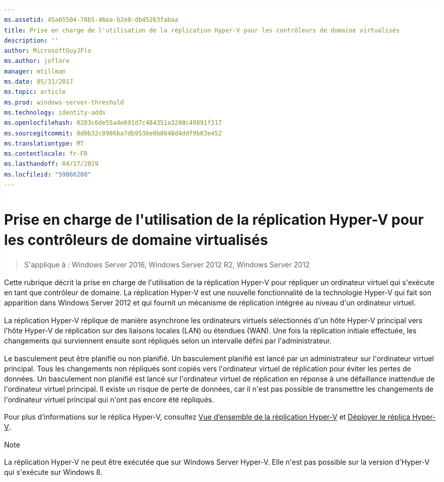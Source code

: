 ```yaml
---
ms.assetid: 45a65504-70b5-46ea-b2e0-db45263fabaa
title: Prise en charge de l'utilisation de la réplication Hyper-V pour les contrôleurs de domaine virtualisés
description: ''
author: MicrosoftGuyJFlo
ms.author: joflore
manager: mtillman
ms.date: 05/31/2017
ms.topic: article
ms.prod: windows-server-threshold
ms.technology: identity-adds
ms.openlocfilehash: 0203c6de55a4e691d7c484351a3280c49891f317
ms.sourcegitcommit: 0d0b32c8986ba7db9536e0b8648d4ddf9b03e452
ms.translationtype: MT
ms.contentlocale: fr-FR
ms.lasthandoff: 04/17/2019
ms.locfileid: "59866280"
---
```

# <a name="support-for-using-hyper-v-replica-for-virtualized-domain-controllers"></a>Prise en charge de l'utilisation de la réplication Hyper-V pour les contrôleurs de domaine virtualisés

>S'applique à : Windows Server 2016, Windows Server 2012 R2, Windows Server 2012

Cette rubrique décrit la prise en charge de l'utilisation de la réplication Hyper-V pour répliquer un ordinateur virtuel qui s'exécute en tant que contrôleur de domaine. La réplication Hyper-V est une nouvelle fonctionnalité de la technologie Hyper-V qui fait son apparition dans Windows Server 2012 et qui fournit un mécanisme de réplication intégrée au niveau d'un ordinateur virtuel.  
  
La réplication Hyper-V réplique de manière asynchrone les ordinateurs virtuels sélectionnés d'un hôte Hyper-V principal vers l'hôte Hyper-V de réplication sur des liaisons locales (LAN) ou étendues (WAN). Une fois la réplication initiale effectuée, les changements qui surviennent ensuite sont répliqués selon un intervalle défini par l'administrateur.  
  
Le basculement peut être planifié ou non planifié. Un basculement planifié est lancé par un administrateur sur l'ordinateur virtuel principal. Tous les changements non répliqués sont copiés vers l'ordinateur virtuel de réplication pour éviter les pertes de données. Un basculement non planifié est lancé sur l'ordinateur virtuel de réplication en réponse à une défaillance inattendue de l'ordinateur virtuel principal. Il existe un risque de perte de données, car il n'est pas possible de transmettre les changements de l'ordinateur virtuel principal qui n'ont pas encore été répliqués.  
  
Pour plus d’informations sur le réplica Hyper-V, consultez [Vue d’ensemble de la réplication Hyper-V](https://technet.microsoft.com/library/jj134172.aspx) et [Déployer le réplica Hyper-V](https://technet.microsoft.com/library/jj134207.aspx).  
  
> [!NOTE]  
> La réplication Hyper-V ne peut être exécutée que sur Windows Server Hyper-V. Elle n'est pas possible sur la version d'Hyper-V qui s'exécute sur Windows 8.  
  
